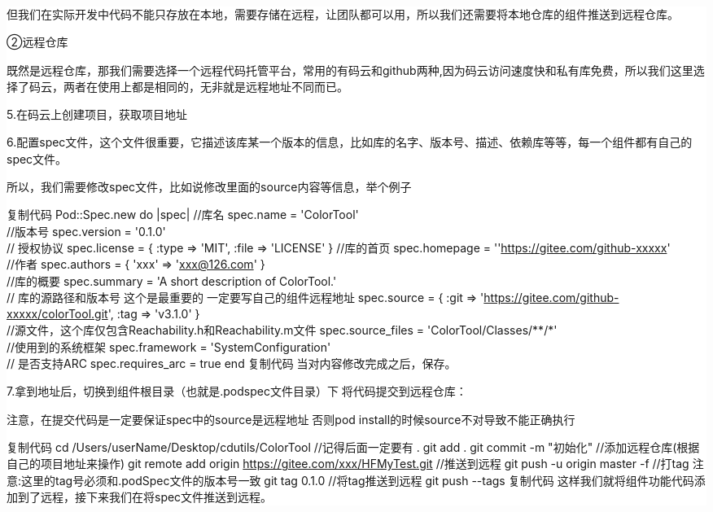 

但我们在实际开发中代码不能只存放在本地，需要存储在远程，让团队都可以用，所以我们还需要将本地仓库的组件推送到远程仓库。

②远程仓库

既然是远程仓库，那我们需要选择一个远程代码托管平台，常用的有码云和github两种,因为码云访问速度快和私有库免费，所以我们这里选择了码云，两者在使用上都是相同的，无非就是远程地址不同而已。

5.在码云上创建项目，获取项目地址





6.配置spec文件，这个文件很重要，它描述该库某一个版本的信息，比如库的名字、版本号、描述、依赖库等等，每一个组件都有自己的spec文件。



所以，我们需要修改spec文件，比如说修改里面的source内容等信息，举个例子

复制代码
Pod::Spec.new do |spec| 
//库名
  spec.name = 'ColorTool'  
//版本号
  spec.version = '0.1.0'  
// 授权协议
  spec.license = { :type => 'MIT', :file => 'LICENSE' }
//库的首页
  spec.homepage = ''https://gitee.com/github-xxxxx'  
//作者
  spec.authors = { 'xxx' => 'xxx@126.com' }   
//库的概要
  spec.summary = 'A short description of ColorTool.'   
// 库的源路径和版本号  这个是最重要的  一定要写自己的组件远程地址
  spec.source = { :git => 'https://gitee.com/github-xxxxx/colorTool.git', :tag => 'v3.1.0' }   
//源文件，这个库仅包含Reachability.h和Reachability.m文件
  spec.source_files = 'ColorTool/Classes/**/*'  
//使用到的系统框架
  spec.framework = 'SystemConfiguration'   
// 是否支持ARC
  spec.requires_arc = true 
end
复制代码
当对内容修改完成之后，保存。

7.拿到地址后，切换到组件根目录（也就是.podspec文件目录）下  将代码提交到远程仓库：

注意，在提交代码是一定要保证spec中的source是远程地址 否则pod install的时候source不对导致不能正确执行

复制代码
cd /Users/userName/Desktop/cdutils/ColorTool
//记得后面一定要有 .
git add . 
git commit -m "初始化"
//添加远程仓库(根据自己的项目地址来操作)
git remote add origin https://gitee.com/xxx/HFMyTest.git 
//推送到远程
git push -u origin master -f 
//打tag 注意:这里的tag号必须和.podSpec文件的版本号一致
git tag 0.1.0 
//将tag推送到远程
git push --tags
复制代码
这样我们就将组件功能代码添加到了远程，接下来我们在将spec文件推送到远程。
